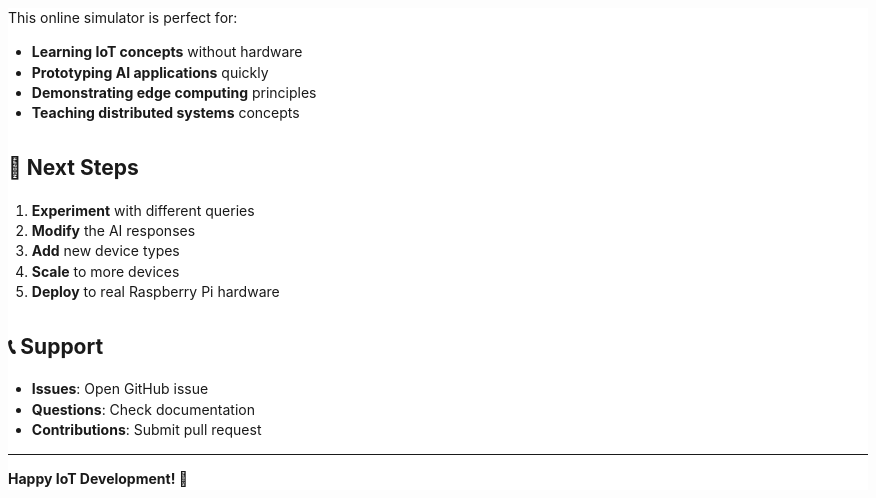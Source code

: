 This online simulator is perfect for:
- **Learning IoT concepts** without hardware
- **Prototyping AI applications** quickly  
- **Demonstrating edge computing** principles
- **Teaching distributed systems** concepts

## 🚀 Next Steps

1. **Experiment** with different queries
2. **Modify** the AI responses
3. **Add** new device types
4. **Scale** to more devices
5. **Deploy** to real Raspberry Pi hardware

## 📞 Support

- **Issues**: Open GitHub issue
- **Questions**: Check documentation
- **Contributions**: Submit pull request

---

**Happy IoT Development! 🎉**
